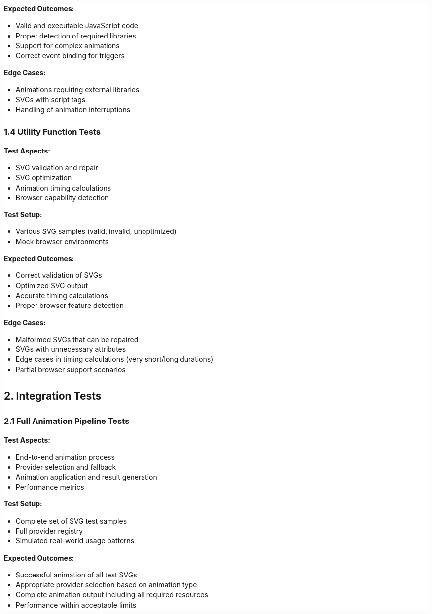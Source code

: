 **Expected Outcomes:**
- Valid and executable JavaScript code
- Proper detection of required libraries
- Support for complex animations
- Correct event binding for triggers

**Edge Cases:**
- Animations requiring external libraries
- SVGs with script tags
- Handling of animation interruptions

### 1.4 Utility Function Tests

**Test Aspects:**
- SVG validation and repair
- SVG optimization
- Animation timing calculations
- Browser capability detection

**Test Setup:**
- Various SVG samples (valid, invalid, unoptimized)
- Mock browser environments

**Expected Outcomes:**
- Correct validation of SVGs
- Optimized SVG output
- Accurate timing calculations
- Proper browser feature detection

**Edge Cases:**
- Malformed SVGs that can be repaired
- SVGs with unnecessary attributes
- Edge cases in timing calculations (very short/long durations)
- Partial browser support scenarios

## 2. Integration Tests

### 2.1 Full Animation Pipeline Tests

**Test Aspects:**
- End-to-end animation process
- Provider selection and fallback
- Animation application and result generation
- Performance metrics

**Test Setup:**
- Complete set of SVG test samples
- Full provider registry
- Simulated real-world usage patterns

**Expected Outcomes:**
- Successful animation of all test SVGs
- Appropriate provider selection based on animation type
- Complete animation output including all required resources
- Performance within acceptable limits
